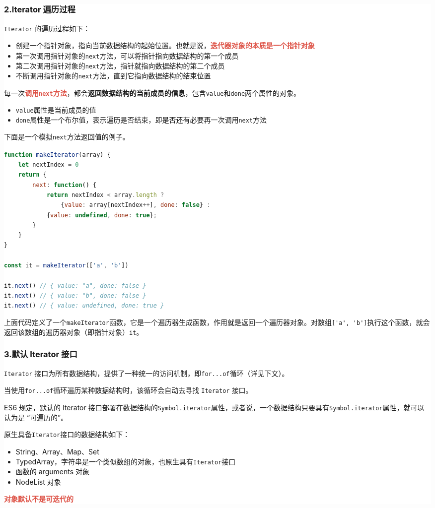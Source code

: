 
### 2.Iterator 遍历过程

`Iterator` 的遍历过程如下：

- 创建一个指针对象，指向当前数据结构的起始位置。也就是说，<strong style="color:#DD5145">迭代器对象的本质是一个指针对象</strong>
- 第一次调用指针对象的`next`方法，可以将指针指向数据结构的第一个成员
- 第二次调用指针对象的`next`方法，指针就指向数据结构的第二个成员
- 不断调用指针对象的`next`方法，直到它指向数据结构的结束位置

每一次<strong style="color:#DD5145">调用`next`方法</strong>，都会**返回数据结构的当前成员的信息**，包含`value`和`done`两个属性的对象。

- `value`属性是当前成员的值
- `done`属性是一个布尔值，表示遍历是否结束，即是否还有必要再一次调用`next`方法

下面是一个模拟`next`方法返回值的例子。

```js
function makeIterator(array) {
    let nextIndex = 0
    return {
        next: function() {
            return nextIndex < array.length ?
                {value: array[nextIndex++], done: false} :
            {value: undefined, done: true};
        }
    }
}

const it = makeIterator(['a', 'b'])

it.next() // { value: "a", done: false }
it.next() // { value: "b", done: false }
it.next() // { value: undefined, done: true }
```

上面代码定义了一个`makeIterator`函数，它是一个遍历器生成函数，作用就是返回一个遍历器对象。对数组`['a', 'b']`执行这个函数，就会返回该数组的遍历器对象（即指针对象）`it`。



### 3.默认 Iterator 接口

`Iterator` 接口为所有数据结构，提供了一种统一的访问机制，即`for...of`循环（详见下文）。

当使用`for...of`循环遍历某种数据结构时，该循环会自动去寻找 `Iterator` 接口。

ES6 规定，默认的 Iterator 接口部署在数据结构的`Symbol.iterator`属性，或者说，一个数据结构只要具有`Symbol.iterator`属性，就可以认为是 “可遍历的”。

原生具备`Iterator`接口的数据结构如下：

- String、Array、Map、Set
- TypedArray，字符串是一个类似数组的对象，也原生具有`Iterator`接口
- 函数的 arguments 对象
- NodeList 对象

<strong style="color:#DD5145">对象默认不是可迭代的</strong>


